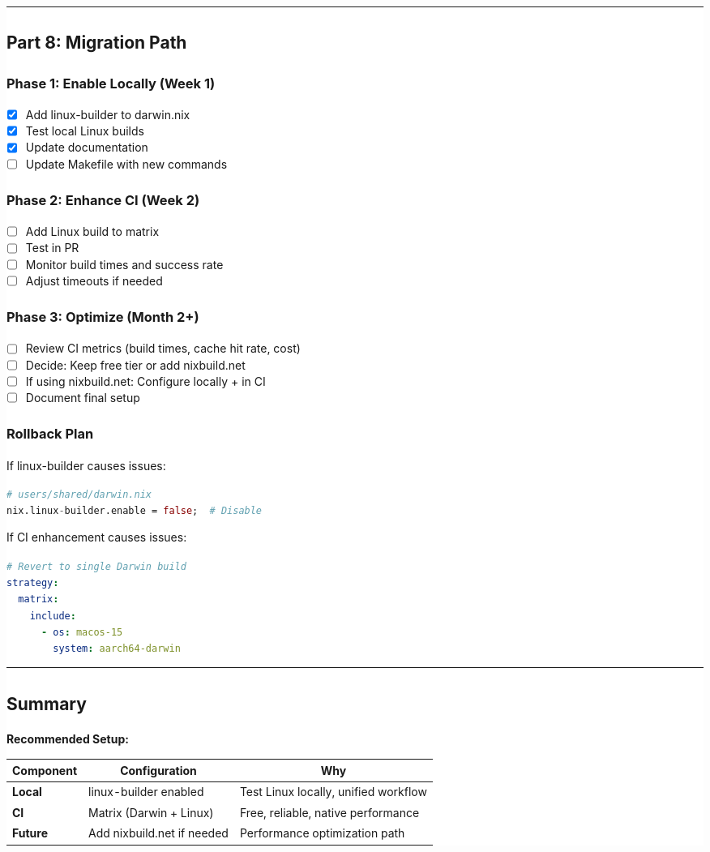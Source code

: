 
---

## Part 8: Migration Path

### Phase 1: Enable Locally (Week 1)

- [x] Add linux-builder to darwin.nix
- [x] Test local Linux builds
- [x] Update documentation
- [ ] Update Makefile with new commands

### Phase 2: Enhance CI (Week 2)

- [ ] Add Linux build to matrix
- [ ] Test in PR
- [ ] Monitor build times and success rate
- [ ] Adjust timeouts if needed

### Phase 3: Optimize (Month 2+)

- [ ] Review CI metrics (build times, cache hit rate, cost)
- [ ] Decide: Keep free tier or add nixbuild.net
- [ ] If using nixbuild.net: Configure locally + in CI
- [ ] Document final setup

### Rollback Plan

If linux-builder causes issues:

```nix
# users/shared/darwin.nix
nix.linux-builder.enable = false;  # Disable
```

If CI enhancement causes issues:

```yaml
# Revert to single Darwin build
strategy:
  matrix:
    include:
      - os: macos-15
        system: aarch64-darwin
```

---

## Summary

**Recommended Setup:**

| Component | Configuration | Why |
|-----------|--------------|-----|
| **Local** | linux-builder enabled | Test Linux locally, unified workflow |
| **CI** | Matrix (Darwin + Linux) | Free, reliable, native performance |
| **Future** | Add nixbuild.net if needed | Performance optimization path |
